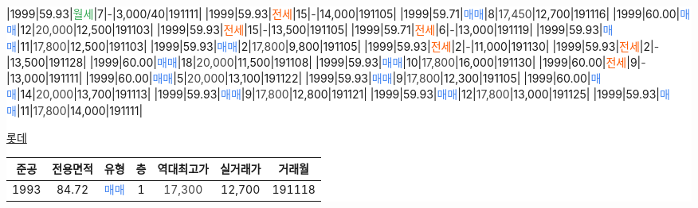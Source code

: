 |1999|59.93|<span style="color:#34a853">월세</span>|7|<span style="color:#444444">-</span>|3,000/40|191111|
|1999|59.93|<span style="color:#ff5a00">전세</span>|15|<span style="color:#444444">-</span>|14,000|191105|
|1999|59.71|<span style="color:#4285f3">매매</span>|8|<span style="color:#444444">17,450</span>|12,700|191116|
|1999|60.00|<span style="color:#4285f3">매매</span>|12|<span style="color:#444444">20,000</span>|12,500|191103|
|1999|59.93|<span style="color:#ff5a00">전세</span>|15|<span style="color:#444444">-</span>|13,500|191105|
|1999|59.71|<span style="color:#ff5a00">전세</span>|6|<span style="color:#444444">-</span>|13,000|191119|
|1999|59.93|<span style="color:#4285f3">매매</span>|11|<span style="color:#444444">17,800</span>|12,500|191103|
|1999|59.93|<span style="color:#4285f3">매매</span>|2|<span style="color:#444444">17,800</span>|9,800|191105|
|1999|59.93|<span style="color:#ff5a00">전세</span>|2|<span style="color:#444444">-</span>|11,000|191130|
|1999|59.93|<span style="color:#ff5a00">전세</span>|2|<span style="color:#444444">-</span>|13,500|191128|
|1999|60.00|<span style="color:#4285f3">매매</span>|18|<span style="color:#444444">20,000</span>|11,500|191108|
|1999|59.93|<span style="color:#4285f3">매매</span>|10|<span style="color:#444444">17,800</span>|16,000|191130|
|1999|60.00|<span style="color:#ff5a00">전세</span>|9|<span style="color:#444444">-</span>|13,000|191111|
|1999|60.00|<span style="color:#4285f3">매매</span>|5|<span style="color:#444444">20,000</span>|13,100|191122|
|1999|59.93|<span style="color:#4285f3">매매</span>|9|<span style="color:#444444">17,800</span>|12,300|191105|
|1999|60.00|<span style="color:#4285f3">매매</span>|14|<span style="color:#444444">20,000</span>|13,700|191113|
|1999|59.93|<span style="color:#4285f3">매매</span>|9|<span style="color:#444444">17,800</span>|12,800|191121|
|1999|59.93|<span style="color:#4285f3">매매</span>|12|<span style="color:#444444">17,800</span>|13,000|191125|
|1999|59.93|<span style="color:#4285f3">매매</span>|11|<span style="color:#444444">17,800</span>|14,000|191111|


<script async src="//pagead2.googlesyndication.com/pagead/js/adsbygoogle.js"></script>

<ins class="adsbygoogle"
     style="display:block"
     data-ad-client="ca-pub-2446590836940007"
     data-ad-slot="1659523306"
     data-ad-format="auto"
     data-full-width-responsive="true"></ins>
<script>
(adsbygoogle = window.adsbygoogle || []).push({});
</script>


[롯데](https://search.naver.com/search.naver?query=%EC%A0%84%EB%9D%BC%EB%B6%81%EB%8F%84+%EC%A0%84%EC%A3%BC%EC%8B%9C+%EC%99%84%EC%82%B0%EA%B5%AC+%EC%84%9C%EC%8B%A0%EB%8F%99+%EB%A1%AF%EB%8D%B0)

|준공|전용면적|유형|층|역대최고가|실거래가|거래월|
|:---:|:---:|:---:|:---:|:---:|:---:|:---:|
|1993|84.72|<span style="color:#4285f3">매매</span>|1|<span style="color:#444444">17,300</span>|12,700|191118|
